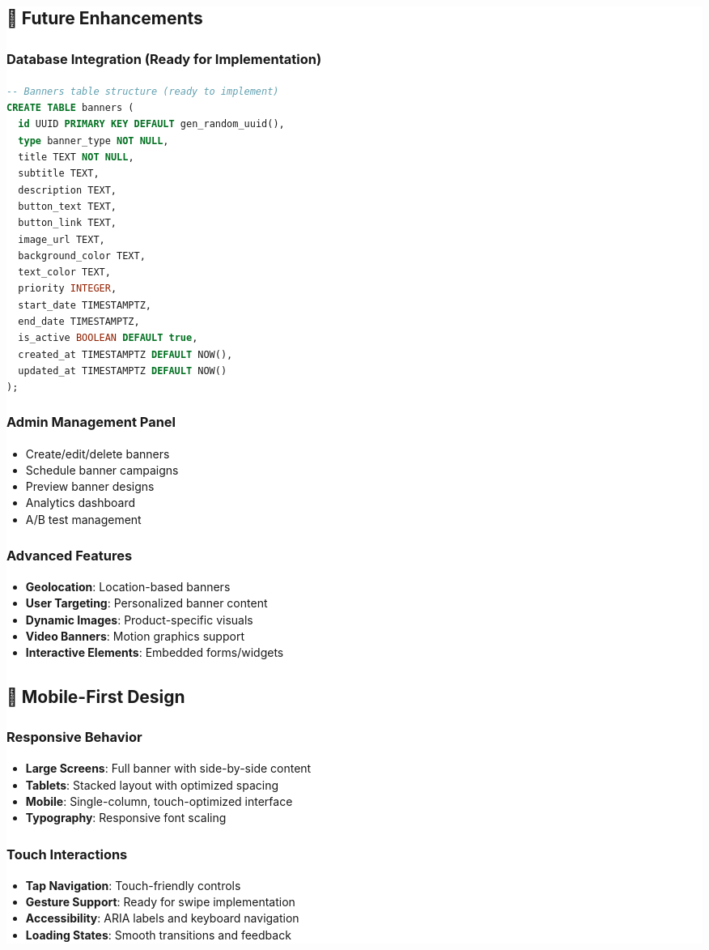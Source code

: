## 🔄 **Future Enhancements**

### **Database Integration** (Ready for Implementation)
```sql
-- Banners table structure (ready to implement)
CREATE TABLE banners (
  id UUID PRIMARY KEY DEFAULT gen_random_uuid(),
  type banner_type NOT NULL,
  title TEXT NOT NULL,
  subtitle TEXT,
  description TEXT,
  button_text TEXT,
  button_link TEXT,
  image_url TEXT,
  background_color TEXT,
  text_color TEXT,
  priority INTEGER,
  start_date TIMESTAMPTZ,
  end_date TIMESTAMPTZ,
  is_active BOOLEAN DEFAULT true,
  created_at TIMESTAMPTZ DEFAULT NOW(),
  updated_at TIMESTAMPTZ DEFAULT NOW()
);
```

### **Admin Management Panel**
- Create/edit/delete banners
- Schedule banner campaigns
- Preview banner designs
- Analytics dashboard
- A/B test management

### **Advanced Features**
- **Geolocation**: Location-based banners
- **User Targeting**: Personalized banner content  
- **Dynamic Images**: Product-specific visuals
- **Video Banners**: Motion graphics support
- **Interactive Elements**: Embedded forms/widgets

## 📱 **Mobile-First Design**

### **Responsive Behavior**
- **Large Screens**: Full banner with side-by-side content
- **Tablets**: Stacked layout with optimized spacing
- **Mobile**: Single-column, touch-optimized interface
- **Typography**: Responsive font scaling

### **Touch Interactions**
- **Tap Navigation**: Touch-friendly controls
- **Gesture Support**: Ready for swipe implementation
- **Accessibility**: ARIA labels and keyboard navigation
- **Loading States**: Smooth transitions and feedback

